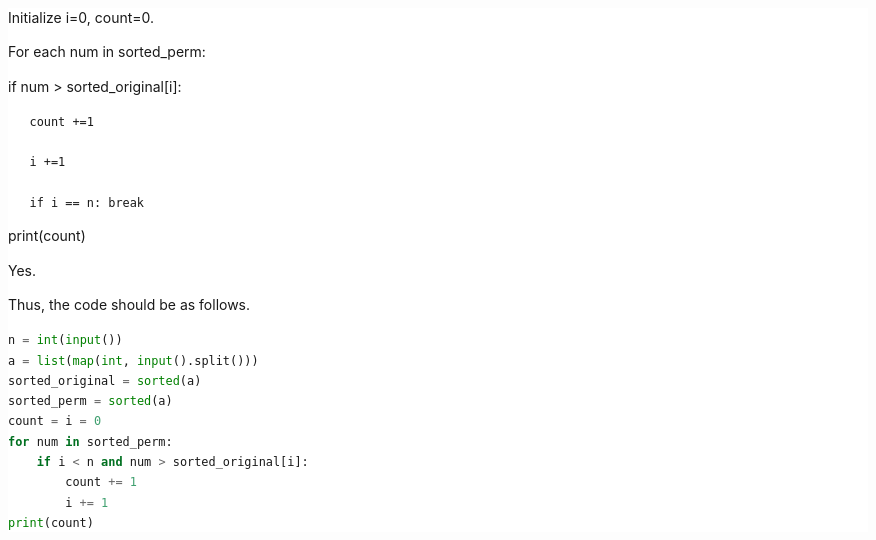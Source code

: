 Initialize i=0, count=0.

For each num in sorted_perm:

   if num > sorted_original[i]:

       count +=1

       i +=1

       if i == n: break

print(count)

Yes.

Thus, the code should be as follows.
</think>

```python
n = int(input())
a = list(map(int, input().split()))
sorted_original = sorted(a)
sorted_perm = sorted(a)
count = i = 0
for num in sorted_perm:
    if i < n and num > sorted_original[i]:
        count += 1
        i += 1
print(count)
```
